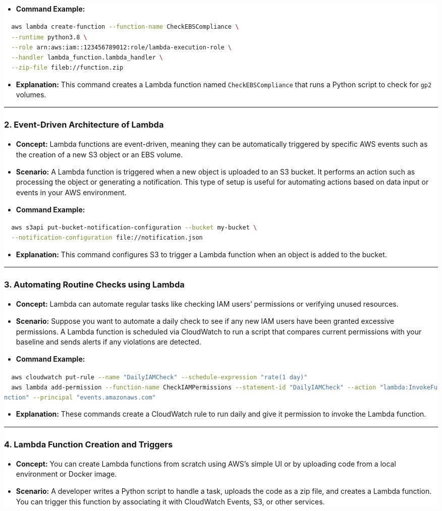 - **Command Example:**
```bash
  aws lambda create-function --function-name CheckEBSCompliance \
  --runtime python3.8 \
  --role arn:aws:iam::123456789012:role/lambda-execution-role \
  --handler lambda_function.lambda_handler \
  --zip-file fileb://function.zip
```
  - **Explanation:** This command creates a Lambda function named `CheckEBSCompliance` that runs a Python script to check for `gp2` volumes.

---

### **2. Event-Driven Architecture of Lambda**
- **Concept:** Lambda functions are event-driven, meaning they can be automatically triggered by specific AWS events such as the creation of a new S3 object or an EBS volume.

- **Scenario:** A Lambda function is triggered when a new object is uploaded to an S3 bucket. It performs an action such as processing the object or generating a notification. This type of setup is useful for automating actions based on data input or events in your AWS environment.

- **Command Example:**
```bash
  aws s3api put-bucket-notification-configuration --bucket my-bucket \
  --notification-configuration file://notification.json
```
  - **Explanation:** This command configures S3 to trigger a Lambda function when an object is added to the bucket.

---

### **3. Automating Routine Checks using Lambda**
- **Concept:** Lambda can automate regular tasks like checking IAM users’ permissions or verifying unused resources.

- **Scenario:** Suppose you want to automate a daily check to see if any new IAM users have been granted excessive permissions. A Lambda function is scheduled via CloudWatch to run a script that compares current permissions with your baseline and sends alerts if any violations are detected.

- **Command Example:**
```bash
  aws cloudwatch put-rule --name "DailyIAMCheck" --schedule-expression "rate(1 day)"
  aws lambda add-permission --function-name CheckIAMPermissions --statement-id "DailyIAMCheck" --action "lambda:InvokeFunction" --principal "events.amazonaws.com" 
```
  - **Explanation:** These commands create a CloudWatch rule to run daily and give it permission to invoke the Lambda function.

---

### **4. Lambda Function Creation and Triggers**
- **Concept:** You can create Lambda functions from scratch using AWS’s simple UI or by uploading code from a local environment or Docker image.

- **Scenario:** A developer writes a Python script to handle a task, uploads the code as a zip file, and creates a Lambda function. You can trigger this function by associating it with CloudWatch Events, S3, or other services.
